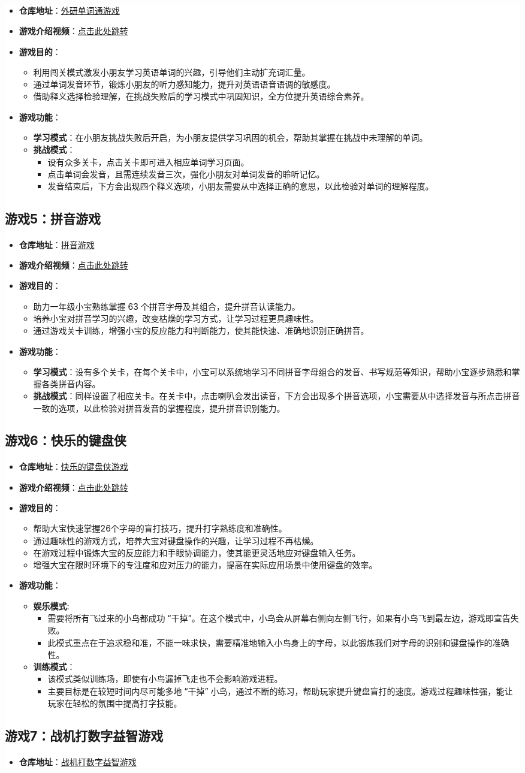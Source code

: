 - **仓库地址**：[外研单词通游戏](https://gitee.com/python4fun/englishgame​​)

- **游戏介绍视频**：[点击此处跳转](https://gitee.com/python4fun/englishgame)

- **游戏目的**：
    - 利用闯关模式激发小朋友学习英语单词的兴趣，引导他们主动扩充词汇量。​
    - 通过单词发音环节，锻炼小朋友的听力感知能力，提升对英语语音语调的敏感度。​
    - 借助释义选择检验理解，在挑战失败后的学习模式中巩固知识，全方位提升英语综合素养。​

- **游戏功能**：​

    - **学习模式**：在小朋友挑战失败后开启，为小朋友提供学习巩固的机会，帮助其掌握在挑战中未理解的单词。
    - **挑战模式​**：
        - 设有众多关卡，点击关卡即可进入相应单词学习页面。​
        - 点击单词会发音，且需连续发音三次，强化小朋友对单词发音的聆听记忆。​
        - 发音结束后，下方会出现四个释义选项，小朋友需要从中选择正确的意思，以此检验对单词的理解程度。​

## 游戏5：拼音游戏

- **仓库地址**：[拼音游戏](https://gitee.com/python4fun/pinyingame​​)

- **游戏介绍视频**：[点击此处跳转](https://gitee.com/python4fun/pinyingame)

- **游戏目的**：
    - 助力一年级小宝熟练掌握 63 个拼音字母及其组合，提升拼音认读能力。
    - 培养小宝对拼音学习的兴趣，改变枯燥的学习方式，让学习过程更具趣味性。
    - 通过游戏关卡训练，增强小宝的反应能力和判断能力，使其能快速、准确地识别正确拼音。

 - **游戏功能**：​
    - **学习模式**：设有多个关卡，在每个关卡中，小宝可以系统地学习不同拼音字母组合的发音、书写规范等知识，帮助小宝逐步熟悉和掌握各类拼音内容。
    - **挑战模式​**：同样设置了相应关卡。在关卡中，点击喇叭会发出读音，下方会出现多个拼音选项，小宝需要从中选择发音与所点击拼音一致的选项，以此检验对拼音发音的掌握程度，提升拼音识别能力。

## 游戏6：快乐的键盘侠

- **仓库地址**：[快乐的键盘侠游戏](https://gitee.com/python4fun/funny_keyboard​​)

- **游戏介绍视频**：[点击此处跳转](https://gitee.com/python4fun/funny_keyboard)

- **游戏目的**：
    - 帮助大宝快速掌握26个字母的盲打技巧，提升打字熟练度和准确性。
    - 通过趣味性的游戏方式，培养大宝对键盘操作的兴趣，让学习过程不再枯燥。
    - 在游戏过程中锻炼大宝的反应能力和手眼协调能力，使其能更灵活地应对键盘输入任务。
    - 增强大宝在限时环境下的专注度和应对压力的能力，提高在实际应用场景中使用键盘的效率。

 - **游戏功能**：
    - **娱乐模式**:
        - 需要将所有飞过来的小鸟都成功 “干掉”。在这个模式中，小鸟会从屏幕右侧向左侧飞行，如果有小鸟飞到最左边，游戏即宣告失败。
        - 此模式重点在于追求稳和准，不能一味求快，需要精准地输入小鸟身上的字母，以此锻炼我们对字母的识别和键盘操作的准确性。
    - **训练模式**：
        - 该模式类似训练场，即使有小鸟漏掉飞走也不会影响游戏进程。
        - 主要目标是在较短时间内尽可能多地 “干掉” 小鸟，通过不断的练习，帮助玩家提升键盘盲打的速度。游戏过程趣味性强，能让玩家在轻松的氛围中提高打字技能。

## 游戏7：战机打数字益智游戏

- **仓库地址**：[战机打数字益智游戏](https://gitee.com/python4fun/fire-digit​)
